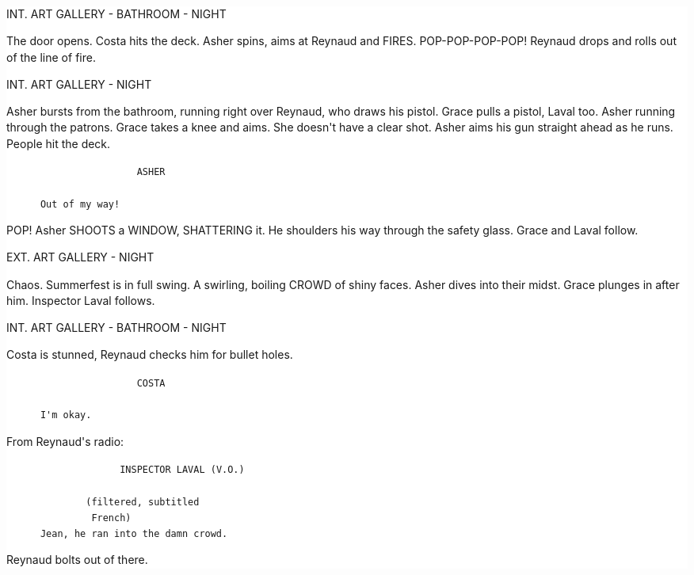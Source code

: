 


INT. ART GALLERY - BATHROOM - NIGHT




The door opens. Costa hits the deck. Asher spins, aims
at Reynaud and FIRES. POP-POP-POP-POP! Reynaud drops
and rolls out of the line of fire.







INT. ART GALLERY - NIGHT

Asher bursts from the bathroom, running right over
Reynaud, who draws his pistol.
Grace pulls a pistol, Laval too. Asher running through
the patrons. Grace takes a knee and aims. She doesn't
have a clear shot. Asher aims his gun straight ahead as
he runs. People hit the deck.

                           ASHER

          Out of my way!
POP! Asher SHOOTS a WINDOW, SHATTERING it. He shoulders
his way through the safety glass. Grace and Laval
follow.







EXT. ART GALLERY - NIGHT

Chaos. Summerfest is in full swing. A swirling, boiling
CROWD of shiny faces. Asher dives into their midst.
Grace plunges in after him. Inspector Laval follows.




INT. ART GALLERY - BATHROOM - NIGHT

Costa is stunned, Reynaud checks him for bullet holes.

                           COSTA

          I'm okay.
From Reynaud's radio:

                        INSPECTOR LAVAL (V.O.)

                  (filtered, subtitled
                   French)
          Jean, he ran into the damn crowd.
Reynaud bolts out of there.



